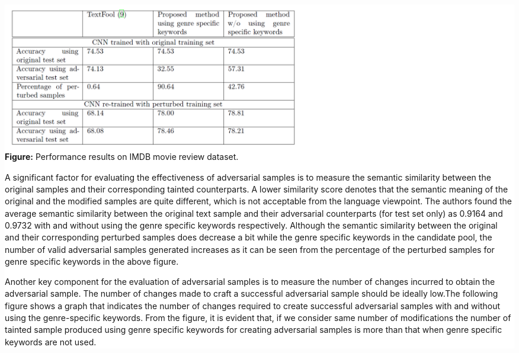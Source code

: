 <img src="/images/result_imdb.PNG" width="500" >
<br>  <b>Figure:</b> Performance results on IMDB movie review dataset.
</p>

A significant factor for evaluating the effectiveness of adversarial samples is to measure the semantic similarity between the original samples and their corresponding tainted counterparts. A lower similarity score denotes that the semantic meaning of the original and the modified samples are quite different, which is not acceptable from the language viewpoint. The authors found the average semantic similarity between the original text sample and their adversarial counterparts (for test set only) as 0.9164 and 0.9732 with and without using the genre specific keywords respectively. Although the semantic similarity between the original and their corresponding perturbed samples does decrease a bit while the genre specific keywords in the candidate pool, the number of valid adversarial samples generated increases as it can be seen from the percentage of the perturbed samples for genre specific keywords in the above figure. 

Another key component for the evaluation of adversarial samples is to measure the number of changes incurred to obtain the adversarial sample. The number of changes made to craft a successful adversarial sample should be ideally low.The following figure shows a graph that indicates the number of changes required to create successful adversarial samples with and without using the genre-specific keywords. From the figure, it is evident that, if we consider same number of modifications the number of tainted sample produced using genre specific keywords for creating adversarial samples is more than that when genre specific keywords are not used.
<p align="center">